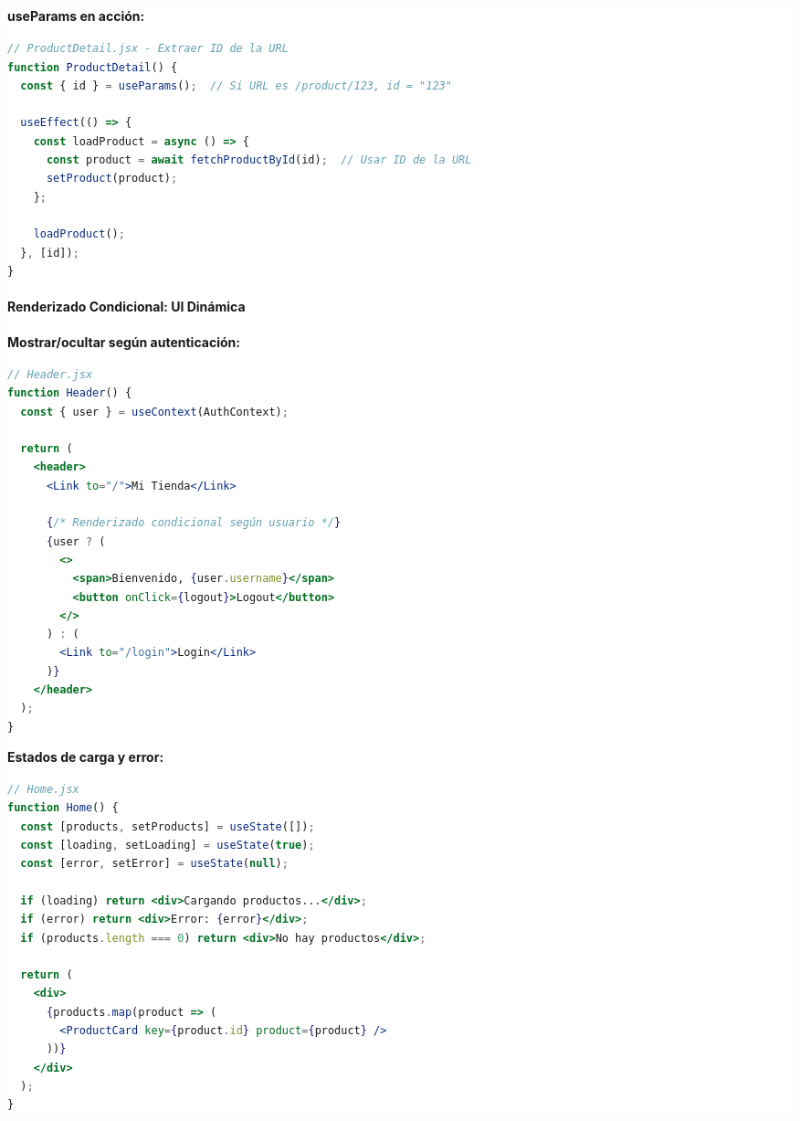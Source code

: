 **useParams en acción:**

```jsx
// ProductDetail.jsx - Extraer ID de la URL
function ProductDetail() {
  const { id } = useParams();  // Si URL es /product/123, id = "123"
  
  useEffect(() => {
    const loadProduct = async () => {
      const product = await fetchProductById(id);  // Usar ID de la URL
      setProduct(product);
    };
  
    loadProduct();
  }, [id]);
}
```

#### **Renderizado Condicional: UI Dinámica**

**Mostrar/ocultar según autenticación:**

```jsx
// Header.jsx
function Header() {
  const { user } = useContext(AuthContext);
  
  return (
    <header>
      <Link to="/">Mi Tienda</Link>
  
      {/* Renderizado condicional según usuario */}
      {user ? (
        <>
          <span>Bienvenido, {user.username}</span>
          <button onClick={logout}>Logout</button>
        </>
      ) : (
        <Link to="/login">Login</Link>
      )}
    </header>
  );
}
```

**Estados de carga y error:**

```jsx
// Home.jsx
function Home() {
  const [products, setProducts] = useState([]);
  const [loading, setLoading] = useState(true);
  const [error, setError] = useState(null);
  
  if (loading) return <div>Cargando productos...</div>;
  if (error) return <div>Error: {error}</div>;
  if (products.length === 0) return <div>No hay productos</div>;
  
  return (
    <div>
      {products.map(product => (
        <ProductCard key={product.id} product={product} />
      ))}
    </div>
  );
}
```